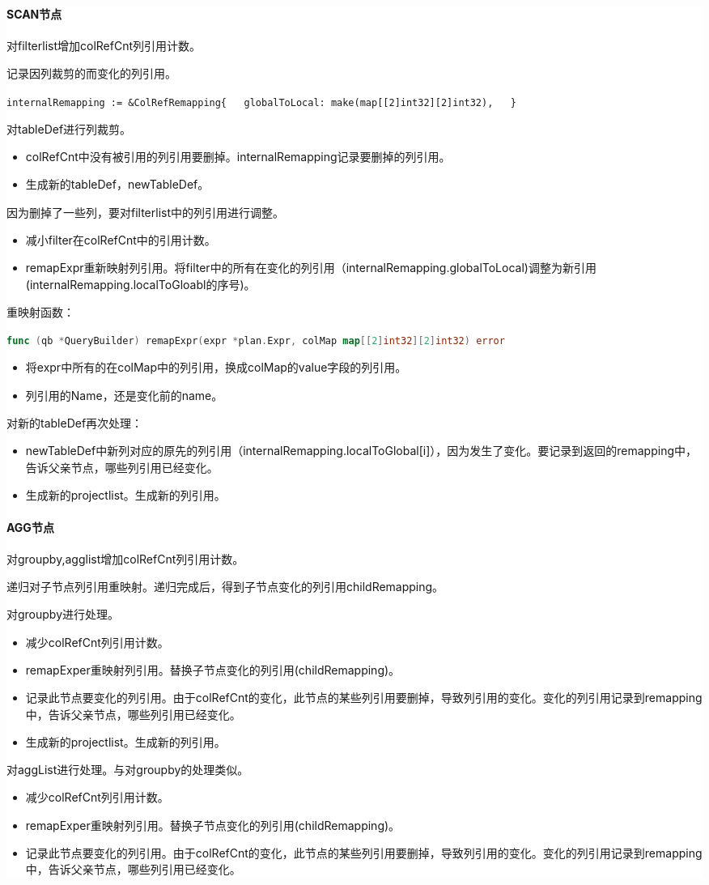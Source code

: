 #### SCAN节点

对filterlist增加colRefCnt列引用计数。

记录因列裁剪的而变化的列引用。

`internalRemapping := &ColRefRemapping{  
   globalToLocal: make(map[[2]int32][2]int32),  
}`

对tableDef进行列裁剪。

- colRefCnt中没有被引用的列引用要删掉。internalRemapping记录要删掉的列引用。

- 生成新的tableDef，newTableDef。

因为删掉了一些列，要对filterlist中的列引用进行调整。

- 减小filter在colRefCnt中的引用计数。

- remapExpr重新映射列引用。将filter中的所有在变化的列引用（internalRemapping.globalToLocal)调整为新引用(internalRemapping.localToGloabl的序号)。

重映射函数：

```go
func (qb *QueryBuilder) remapExpr(expr *plan.Expr, colMap map[[2]int32][2]int32) error
```

- 将expr中所有的在colMap中的列引用，换成colMap的value字段的列引用。

- 列引用的Name，还是变化前的name。

对新的tableDef再次处理：

- newTableDef中新列对应的原先的列引用（internalRemapping.localToGlobal[i]），因为发生了变化。要记录到返回的remapping中，告诉父亲节点，哪些列引用已经变化。

- 生成新的projectlist。生成新的列引用。

#### AGG节点

对groupby,agglist增加colRefCnt列引用计数。

递归对子节点列引用重映射。递归完成后，得到子节点变化的列引用childRemapping。

对groupby进行处理。

- 减少colRefCnt列引用计数。

- remapExper重映射列引用。替换子节点变化的列引用(childRemapping)。

- 记录此节点要变化的列引用。由于colRefCnt的变化，此节点的某些列引用要删掉，导致列引用的变化。变化的列引用记录到remapping中，告诉父亲节点，哪些列引用已经变化。

- 生成新的projectlist。生成新的列引用。

对aggList进行处理。与对groupby的处理类似。

- 减少colRefCnt列引用计数。

- remapExper重映射列引用。替换子节点变化的列引用(childRemapping)。

- 记录此节点要变化的列引用。由于colRefCnt的变化，此节点的某些列引用要删掉，导致列引用的变化。变化的列引用记录到remapping中，告诉父亲节点，哪些列引用已经变化。
